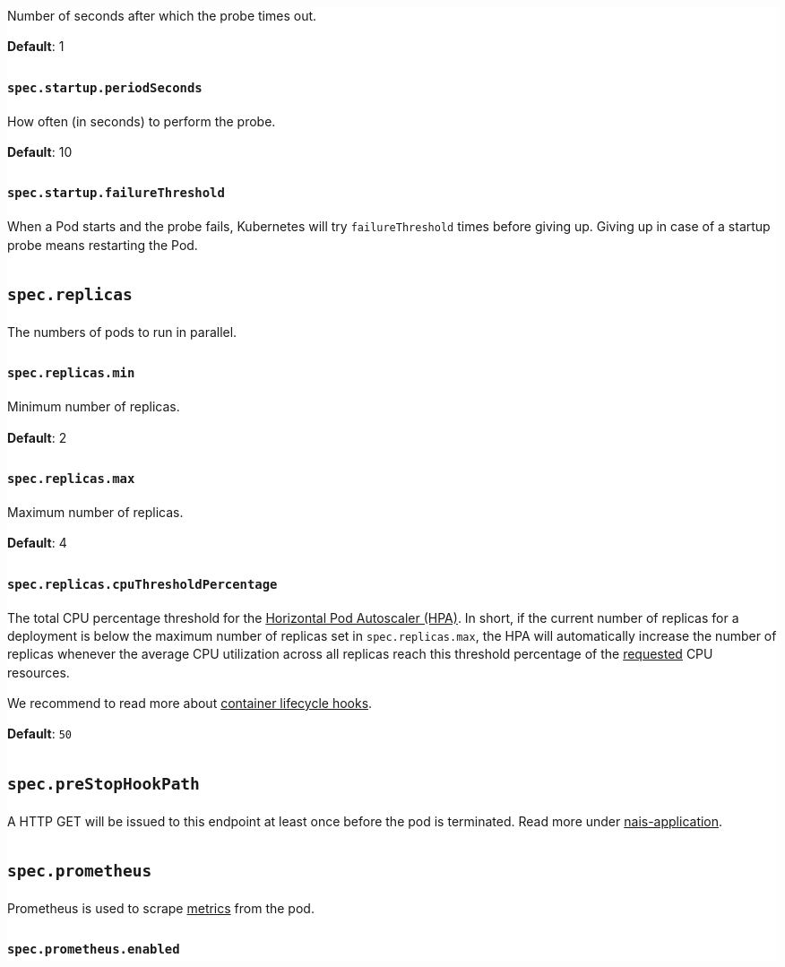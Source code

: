 Number of seconds after which the probe times out.

**Default**: 1

### `spec.startup.periodSeconds`

How often \(in seconds\) to perform the probe.

**Default**: 10

### `spec.startup.failureThreshold`

When a Pod starts and the probe fails, Kubernetes will try `failureThreshold` times before giving up. Giving up in case of a startup probe means restarting the Pod.

## `spec.replicas`

The numbers of pods to run in parallel.

### `spec.replicas.min`

Minimum number of replicas.

**Default**: 2

### `spec.replicas.max`

Maximum number of replicas.

**Default**: 4

### `spec.replicas.cpuThresholdPercentage`

The total CPU percentage threshold for the [Horizontal Pod Autoscaler \(HPA\)](https://kubernetes.io/docs/tasks/run-application/horizontal-pod-autoscale/). In short, if the current number of replicas for a deployment is below the maximum number of replicas set in `spec.replicas.max`, the HPA will automatically increase the number of replicas whenever the average CPU utilization across all replicas reach this threshold percentage of the [requested](reference.md#specresourcesrequests) CPU resources.

We recommend to read more about [container lifecycle hooks](https://kubernetes.io/docs/concepts/containers/container-lifecycle-hooks/).

**Default**: `50`

## `spec.preStopHookPath`

A HTTP GET will be issued to this endpoint at least once before the pod is terminated.
Read more under [nais-application](../README.md#handles-termination-gracefully).

## `spec.prometheus`

Prometheus is used to scrape [metrics](../../observability/metrics.md) from the pod.

### `spec.prometheus.enabled`

